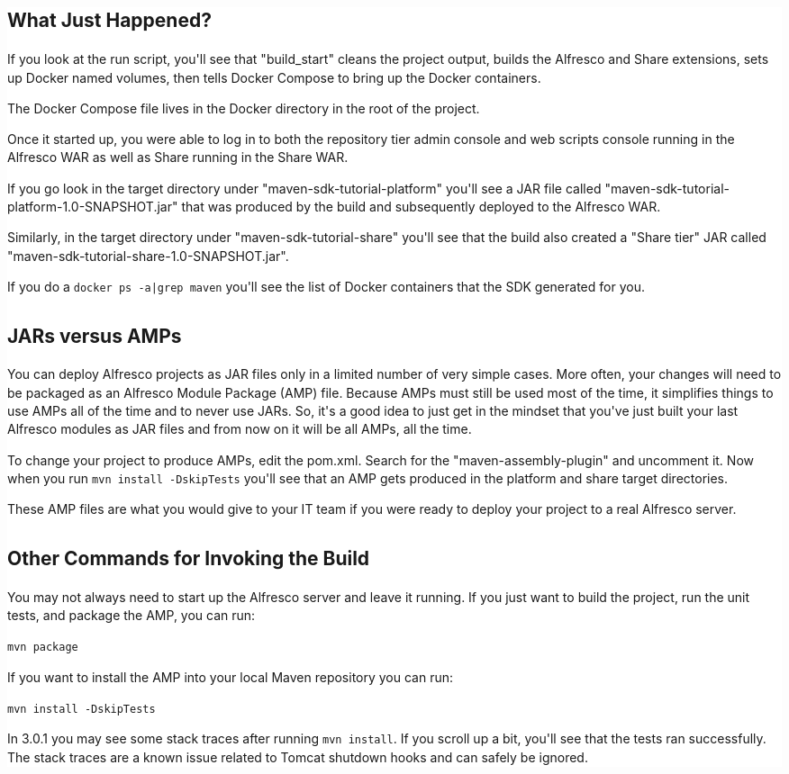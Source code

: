 What Just Happened?
-------------------
If you look at the run script, you'll see that "build_start" cleans the project
output, builds the Alfresco and Share extensions, sets up Docker named volumes,
then tells Docker Compose to bring up the Docker containers.

The Docker Compose file lives in the Docker directory in the root of the
project.

Once it started up, you were able to log in to both the repository tier admin
console and web scripts console running in the Alfresco WAR as well as Share
running in the Share WAR.

If you go look in the target directory under "maven-sdk-tutorial-platform"
you'll see a JAR file called "maven-sdk-tutorial-platform-1.0-SNAPSHOT.jar"
that was produced by the build and subsequently deployed to the Alfresco WAR.

Similarly, in the target directory under "maven-sdk-tutorial-share" you'll
see that the build also created a "Share tier" JAR called
"maven-sdk-tutorial-share-1.0-SNAPSHOT.jar".

If you do a `docker ps -a|grep maven` you'll see the list of Docker containers
that the SDK generated for you.

JARs versus AMPs
----------------
You can deploy Alfresco projects as JAR files only in a limited number of very
simple cases. More often, your changes will need to be packaged as an Alfresco
Module Package (AMP) file. Because AMPs must still be used most of the time, it
simplifies things to use AMPs all of the time and to never use JARs. So, it's a
good idea to just get in the mindset that you've just built your last Alfresco
modules as JAR files and from now on it will be all AMPs, all the time.

To change your project to produce AMPs, edit the pom.xml. Search for the
"maven-assembly-plugin" and uncomment it. Now when you run
`mvn install -DskipTests` you'll see that an AMP gets produced in the platform
and share target directories.

These AMP files are what you would give to your IT team if you were ready to
deploy your project to a real Alfresco server.

Other Commands for Invoking the Build
-------------------------------------
You may not always need to start up the Alfresco server and leave it running.
If you just want to build the project, run the unit tests, and package the AMP,
you can run:

    mvn package

If you want to install the AMP into your local Maven repository you can run:

    mvn install -DskipTests

In 3.0.1 you may see some stack traces after running `mvn install`. If you
scroll up a bit, you'll see that the tests ran successfully. The stack traces
are a known issue related to Tomcat shutdown hooks and can safely be ignored.
